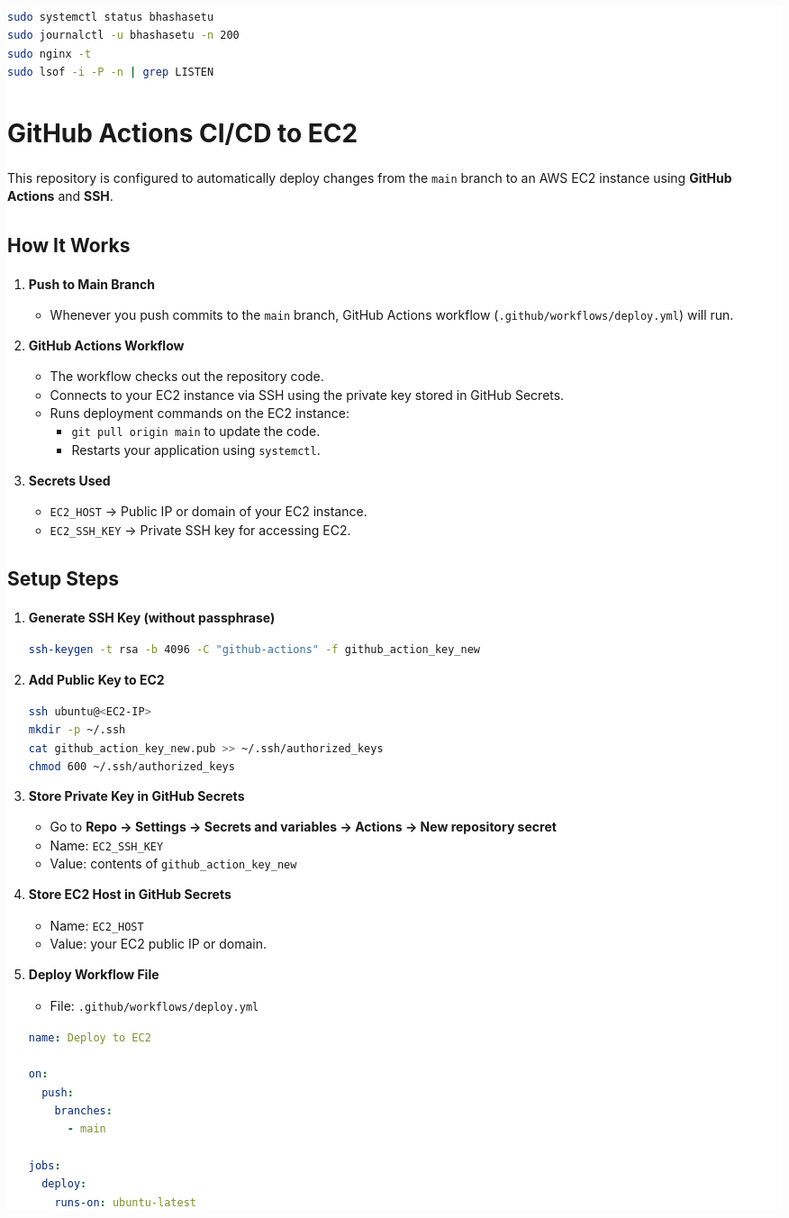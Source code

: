 ```bash
sudo systemctl status bhashasetu
sudo journalctl -u bhashasetu -n 200
sudo nginx -t
sudo lsof -i -P -n | grep LISTEN
```
# GitHub Actions CI/CD to EC2

This repository is configured to automatically deploy changes from the `main` branch to an AWS EC2 instance using **GitHub Actions** and **SSH**.

## How It Works

1. **Push to Main Branch**
   - Whenever you push commits to the `main` branch, GitHub Actions workflow (`.github/workflows/deploy.yml`) will run.

2. **GitHub Actions Workflow**
   - The workflow checks out the repository code.
   - Connects to your EC2 instance via SSH using the private key stored in GitHub Secrets.
   - Runs deployment commands on the EC2 instance:
     - `git pull origin main` to update the code.
     - Restarts your application using `systemctl`.

3. **Secrets Used**
   - `EC2_HOST` → Public IP or domain of your EC2 instance.
   - `EC2_SSH_KEY` → Private SSH key for accessing EC2.

## Setup Steps

1. **Generate SSH Key (without passphrase)**
   ```bash
   ssh-keygen -t rsa -b 4096 -C "github-actions" -f github_action_key_new
   ```

2. **Add Public Key to EC2**
   ```bash
   ssh ubuntu@<EC2-IP>
   mkdir -p ~/.ssh
   cat github_action_key_new.pub >> ~/.ssh/authorized_keys
   chmod 600 ~/.ssh/authorized_keys
   ```

3. **Store Private Key in GitHub Secrets**
   - Go to **Repo → Settings → Secrets and variables → Actions → New repository secret**
   - Name: `EC2_SSH_KEY`
   - Value: contents of `github_action_key_new`

4. **Store EC2 Host in GitHub Secrets**
   - Name: `EC2_HOST`
   - Value: your EC2 public IP or domain.

5. **Deploy Workflow File**
   - File: `.github/workflows/deploy.yml`
   ```yaml
   name: Deploy to EC2

   on:
     push:
       branches:
         - main

   jobs:
     deploy:
       runs-on: ubuntu-latest

   ```